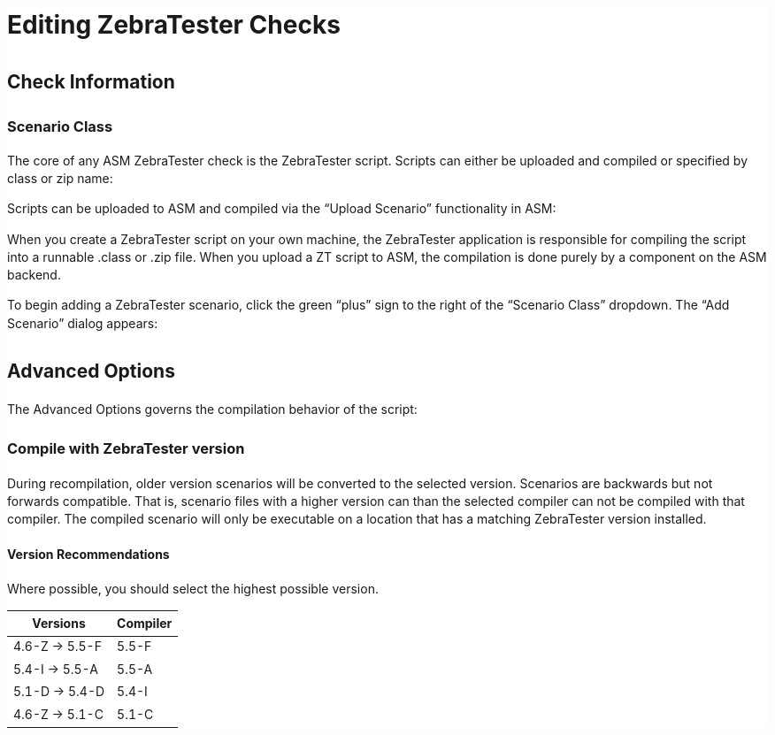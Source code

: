 # Editing ZebraTester Checks

## Check Information <a href="#editingzebratesterchecks-checkinformation" id="editingzebratesterchecks-checkinformation"></a>

### Scenario Class <a href="#editingzebratesterchecks-scenarioclass" id="editingzebratesterchecks-scenarioclass"></a>

The core of any ASM ZebraTester check is the ZebraTester script. Scripts can either be uploaded and compiled or specified by class or zip name:



Scripts can be uploaded to ASM and compiled via the “Upload Scenario” functionality in ASM:



When you create a ZebraTester script on your own machine, the ZebraTester application is responsible for compiling the script into a runnable .class or .zip file. When you upload a ZT script to ASM, the compilation is done purely by a component on the ASM backend.

To begin adding a ZebraTester scenario, click the green “plus” sign to the right of the “Scenario Class” dropdown. The “Add Scenario” dialog appears:



## Advanced Options <a href="#editingzebratesterchecks-advancedoptions" id="editingzebratesterchecks-advancedoptions"></a>

The Advanced Options governs the compilation behavior of the script:



### Compile with ZebraTester version <a href="#editingzebratesterchecks-compilewithzebratesterversion" id="editingzebratesterchecks-compilewithzebratesterversion"></a>

During recompilation, older version scenarios will be converted to the selected version. Scenarios are backwards but not forwards compatible. That is, scenario files with a higher version can than the selected compiler can not be compiled with that compiler. The compiled scenario will only be executable on a location that has a matching ZebraTester version installed.

#### Version Recommendations <a href="#editingzebratesterchecks-versionrecommendations" id="editingzebratesterchecks-versionrecommendations"></a>

Where possible, you should select the highest possible version.

| Versions      | Compiler |
| ------------- | -------- |
| 4.6-Z → 5.5-F | 5.5-F    |
| 5.4-I → 5.5-A | 5.5-A    |
| 5.1-D → 5.4-D | 5.4-I    |
| 4.6-Z → 5.1-C | 5.1-C    |
